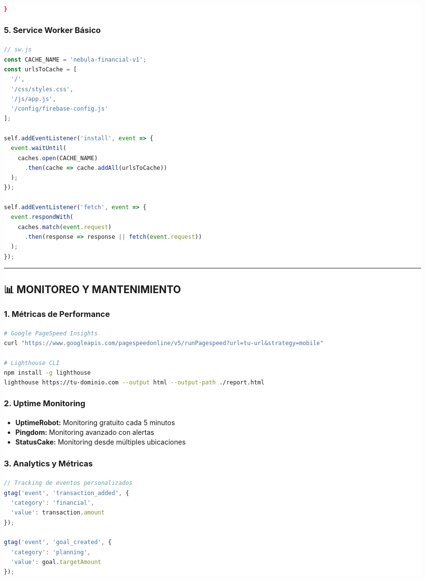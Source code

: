 ```json
}
```

### **5. Service Worker Básico**
```javascript
// sw.js
const CACHE_NAME = 'nebula-financial-v1';
const urlsToCache = [
  '/',
  '/css/styles.css',
  '/js/app.js',
  '/config/firebase-config.js'
];

self.addEventListener('install', event => {
  event.waitUntil(
    caches.open(CACHE_NAME)
      .then(cache => cache.addAll(urlsToCache))
  );
});

self.addEventListener('fetch', event => {
  event.respondWith(
    caches.match(event.request)
      .then(response => response || fetch(event.request))
  );
});
```

---

## 📊 MONITOREO Y MANTENIMIENTO

### **1. Métricas de Performance**
```bash
# Google PageSpeed Insights
curl "https://www.googleapis.com/pagespeedonline/v5/runPagespeed?url=tu-url&strategy=mobile"

# Lighthouse CLI
npm install -g lighthouse
lighthouse https://tu-dominio.com --output html --output-path ./report.html
```

### **2. Uptime Monitoring**
- **UptimeRobot:** Monitoring gratuito cada 5 minutos
- **Pingdom:** Monitoring avanzado con alertas
- **StatusCake:** Monitoring desde múltiples ubicaciones

### **3. Analytics y Métricas**
```javascript
// Tracking de eventos personalizados
gtag('event', 'transaction_added', {
  'category': 'financial',
  'value': transaction.amount
});

gtag('event', 'goal_created', {
  'category': 'planning',
  'value': goal.targetAmount
});
```
